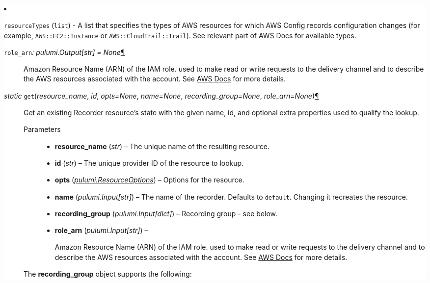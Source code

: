 <li><p><code class="docutils literal notranslate"><span class="pre">resourceTypes</span></code> (<code class="docutils literal notranslate"><span class="pre">list</span></code>) - A list that specifies the types of AWS resources for which
AWS Config records configuration changes (for example, <code class="docutils literal notranslate"><span class="pre">AWS::EC2::Instance</span></code> or <code class="docutils literal notranslate"><span class="pre">AWS::CloudTrail::Trail</span></code>).
See <a class="reference external" href="http://docs.aws.amazon.com/config/latest/APIReference/API_ResourceIdentifier.html#config-Type-ResourceIdentifier-resourceType">relevant part of AWS Docs</a> for available types.</p></li>
</ul>
</dd></dl>

<dl class="py attribute">
<dt id="pulumi_aws.cfg.Recorder.role_arn">
<code class="sig-name descname">role_arn</code><em class="property">: pulumi.Output[str]</em><em class="property"> = None</em><a class="headerlink" href="#pulumi_aws.cfg.Recorder.role_arn" title="Permalink to this definition">¶</a></dt>
<dd><p>Amazon Resource Name (ARN) of the IAM role.
used to make read or write requests to the delivery channel and to describe the AWS resources associated with the account.
See <a class="reference external" href="http://docs.aws.amazon.com/config/latest/developerguide/iamrole-permissions.html">AWS Docs</a> for more details.</p>
</dd></dl>

<dl class="py method">
<dt id="pulumi_aws.cfg.Recorder.get">
<em class="property">static </em><code class="sig-name descname">get</code><span class="sig-paren">(</span><em class="sig-param"><span class="n">resource_name</span></em>, <em class="sig-param"><span class="n">id</span></em>, <em class="sig-param"><span class="n">opts</span><span class="o">=</span><span class="default_value">None</span></em>, <em class="sig-param"><span class="n">name</span><span class="o">=</span><span class="default_value">None</span></em>, <em class="sig-param"><span class="n">recording_group</span><span class="o">=</span><span class="default_value">None</span></em>, <em class="sig-param"><span class="n">role_arn</span><span class="o">=</span><span class="default_value">None</span></em><span class="sig-paren">)</span><a class="headerlink" href="#pulumi_aws.cfg.Recorder.get" title="Permalink to this definition">¶</a></dt>
<dd><p>Get an existing Recorder resource’s state with the given name, id, and optional extra
properties used to qualify the lookup.</p>
<dl class="field-list simple">
<dt class="field-odd">Parameters</dt>
<dd class="field-odd"><ul class="simple">
<li><p><strong>resource_name</strong> (<em>str</em>) – The unique name of the resulting resource.</p></li>
<li><p><strong>id</strong> (<em>str</em>) – The unique provider ID of the resource to lookup.</p></li>
<li><p><strong>opts</strong> (<a class="reference internal" href="../../pulumi/#pulumi.ResourceOptions" title="pulumi.ResourceOptions"><em>pulumi.ResourceOptions</em></a>) – Options for the resource.</p></li>
<li><p><strong>name</strong> (<em>pulumi.Input</em><em>[</em><em>str</em><em>]</em>) – The name of the recorder. Defaults to <code class="docutils literal notranslate"><span class="pre">default</span></code>. Changing it recreates the resource.</p></li>
<li><p><strong>recording_group</strong> (<em>pulumi.Input</em><em>[</em><em>dict</em><em>]</em>) – Recording group - see below.</p></li>
<li><p><strong>role_arn</strong> (<em>pulumi.Input</em><em>[</em><em>str</em><em>]</em>) – <p>Amazon Resource Name (ARN) of the IAM role.
used to make read or write requests to the delivery channel and to describe the AWS resources associated with the account.
See <a class="reference external" href="http://docs.aws.amazon.com/config/latest/developerguide/iamrole-permissions.html">AWS Docs</a> for more details.</p>
</p></li>
</ul>
</dd>
</dl>
<p>The <strong>recording_group</strong> object supports the following:</p>
<ul class="simple">